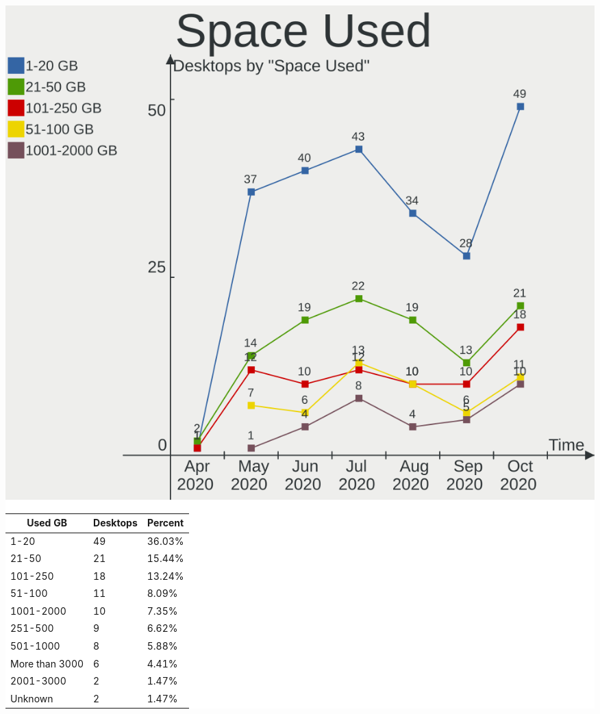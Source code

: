 ![Space Used](./images/line_chart/drive_space_used.svg)

| Used GB        | Desktops | Percent |
|----------------|----------|---------|
| 1-20           | 49       | 36.03%  |
| 21-50          | 21       | 15.44%  |
| 101-250        | 18       | 13.24%  |
| 51-100         | 11       | 8.09%   |
| 1001-2000      | 10       | 7.35%   |
| 251-500        | 9        | 6.62%   |
| 501-1000       | 8        | 5.88%   |
| More than 3000 | 6        | 4.41%   |
| 2001-3000      | 2        | 1.47%   |
| Unknown        | 2        | 1.47%   |
